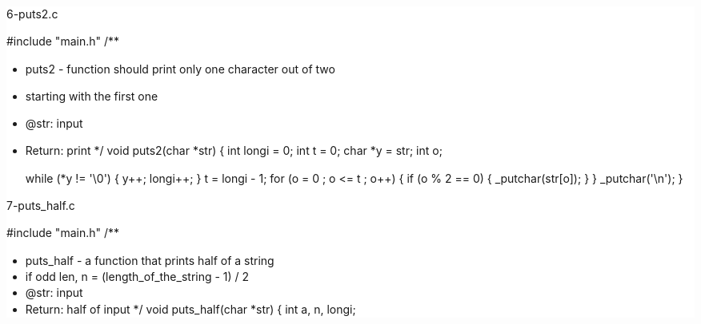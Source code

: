 








6-puts2.c

#include "main.h"
/**
 * puts2 - function should print only one character out of two
 * starting with the first one
 * @str: input
 * Return: print
 */
void puts2(char *str)
{
	int longi = 0;
	int t = 0;
	char *y = str;
	int o;

	while (*y != '\0')
	{
		y++;
		longi++;
	}
	t = longi - 1;
	for (o = 0 ; o <= t ; o++)
	{
		if (o % 2 == 0)
	{
		_putchar(str[o]);
	}
	}
	_putchar('\n');
}












7-puts_half.c

#include "main.h"
/**
 * puts_half - a function that prints half of a string
 * if odd len, n = (length_of_the_string - 1) / 2
 * @str: input
 * Return: half of input
 */
void puts_half(char *str)
{
	int a, n, longi;
